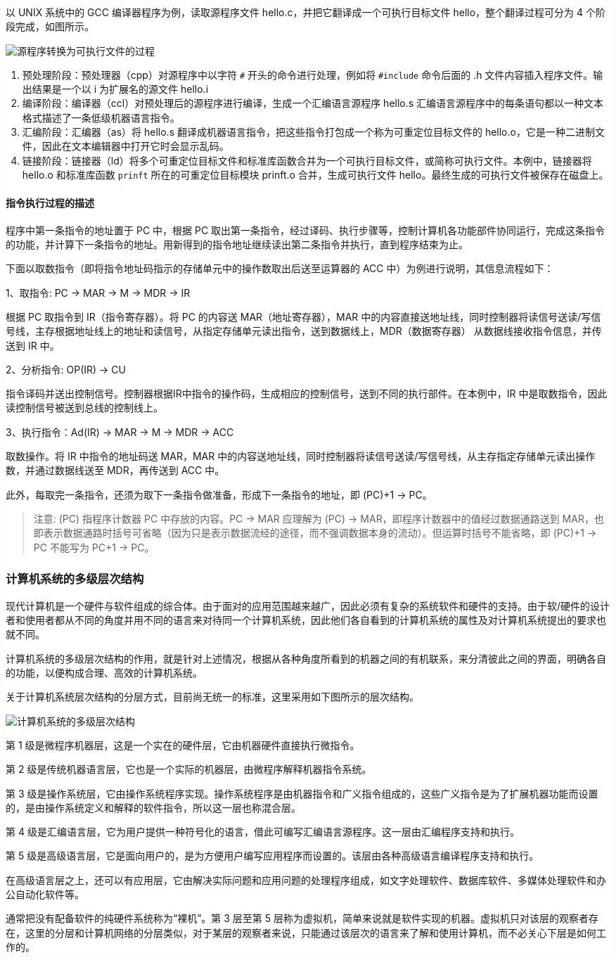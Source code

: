 以 UNIX 系统中的 GCC 编译器程序为例，读取源程序文件 hello.c，并把它翻译成一个可执行目标文件 hello，整个翻译过程可分为 4 个阶段完成，如图所示。

![源程序转换为可执行文件的过程](https://cdn.jsdelivr.net/gh/halo-blog/cdn-blog-img-b@master/img/源程序转换为可执行文件的过程.png)

1. 预处理阶段：预处理器（cpp）对源程序中以字符 `#` 开头的命令进行处理，例如将 `#include` 命令后面的 .h 文件内容插入程序文件。输出结果是一个以 i 为扩展名的源文件 hello.i
2. 编译阶段：编译器（ccl）对预处理后的源程序进行编译，生成一个汇编语言源程序 hello.s 汇编语言源程序中的每条语句都以一种文本格式描述了一条低级机器语言指令。
3. 汇编阶段：汇编器（as）将 hello.s 翻译成机器语言指令，把这些指令打包成一个称为可重定位目标文件的 hello.o，它是一种二进制文件，因此在文本编辑器中打开它时会显示乱码。
4. 链接阶段：链接器（ld）将多个可重定位目标文件和标准库函数合并为一个可执行目标文件，或简称可执行文件。本例中，链接器将 hello.o 和标准库函数 `prinft` 所在的可重定位目标模块 prinft.o 合并，生成可执行文件 hello。最终生成的可执行文件被保存在磁盘上。

#### 指令执行过程的描述

程序中第一条指令的地址置于 PC 中，根据 PC 取出第一条指令，经过译码、执行步骤等，控制计算机各功能部件协同运行，完成这条指令的功能，并计算下一条指令的地址。用新得到的指令地址继续读出第二条指令并执行，直到程序结束为止。

下面以取数指令（即将指令地址码指示的存储单元中的操作数取出后送至运算器的 ACC 中）为例进行说明，其信息流程如下：

1、取指令: PC → MAR → M → MDR → IR

根据 PC 取指令到 IR（指令寄存器）。将 PC 的内容送 MAR（地址寄存器），MAR 中的内容直接送地址线，同时控制器将读信号送读/写信号线，主存根据地址线上的地址和读信号，从指定存储单元读出指令，送到数据线上，MDR（数据寄存器） 从数据线接收指令信息，并传送到 IR 中。

2、分析指令: OP(IR) → CU

指令译码并送出控制信号。控制器根据IR中指令的操作码，生成相应的控制信号，送到不同的执行部件。在本例中，IR 中是取数指令，因此读控制信号被送到总线的控制线上。

3、执行指令：Ad(IR) → MAR → M → MDR → ACC

取数操作。将 IR 中指令的地址码送 MAR，MAR 中的内容送地址线，同时控制器将读信号送读/写信号线，从主存指定存储单元读出操作数，并通过数据线送至 MDR，再传送到 ACC 中。

此外，每取完一条指令，还须为取下一条指令做准备，形成下一条指令的地址，即 (PC)+1 → PC。

> 注意: (PC) 指程序计数器 PC 中存放的内容。PC → MAR 应理解为 (PC) → MAR，即程序计数器中的值经过数据通路送到 MAR，也即表示数据通路时括号可省略（因为只是表示数据流经的途径，而不强调数据本身的流动）。但运算时括号不能省略，即 (PC)+1 → PC 不能写为 PC+1 → PC。

### 计算机系统的多级层次结构

现代计算机是一个硬件与软件组成的综合体。由于面对的应用范围越来越广，因此必须有复杂的系统软件和硬件的支持。由于软/硬件的设计者和使用者都从不同的角度并用不同的语言来对待同一个计算机系统，因此他们各自看到的计算机系统的属性及对计算机系统提出的要求也就不同。

计算机系统的多级层次结构的作用，就是针对上述情况，根据从各种角度所看到的机器之间的有机联系，来分清彼此之间的界面，明确各自的功能，以便构成合理、高效的计算机系统。

关于计算机系统层次结构的分层方式，目前尚无统一的标准，这里采用如下图所示的层次结构。

![计算机系统的多级层次结构](https://cdn.jsdelivr.net/gh/halo-blog/cdn-blog-img-b@master/img/计算机系统的多级层次结构.png)

第 1 级是微程序机器层，这是一个实在的硬件层，它由机器硬件直接执行微指令。

第 2 级是传统机器语言层，它也是一个实际的机器层，由微程序解释机器指令系统。

第 3 级是操作系统层，它由操作系统程序实现。操作系统程序是由机器指令和广义指令组成的，这些广义指令是为了扩展机器功能而设置的，是由操作系统定义和解释的软件指令，所以这一层也称混合层。

第 4 级是汇编语言层，它为用户提供一种符号化的语言，借此可编写汇编语言源程序。这一层由汇编程序支持和执行。

第 5 级是高级语言层，它是面向用户的，是为方便用户编写应用程序而设置的。该层由各种高级语言编译程序支持和执行。

在高级语言层之上，还可以有应用层，它由解决实际问题和应用问题的处理程序组成，如文字处理软件、数据库软件、多媒体处理软件和办公自动化软件等。

通常把没有配备软件的纯硬件系统称为“裸机”。第 3 层至第 5 层称为虚拟机，简单来说就是软件实现的机器。虚拟机只对该层的观察者存在，这里的分层和计算机网络的分层类似，对于某层的观察者来说，只能通过该层次的语言来了解和使用计算机，而不必关心下层是如何工作的。
